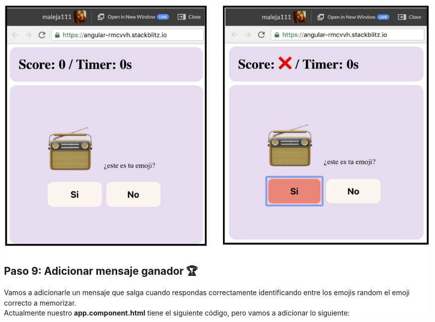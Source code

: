 ![En cuanto le des clic a un bot&#xF3;n deber&#xED;as ver la respuesta en el score.](../.gitbook/assets/compre-result-style.png)

## Paso **9**: Adicionar mensaje ganador 🏆

Vamos a adicionarle un mensaje que salga cuando respondas correctamente identificando entre los emojis random el emoji correcto a memorizar.  
Actualmente nuestro **app.component.html** tiene el siguiente código, pero vamos a adicionar lo siguiente:
